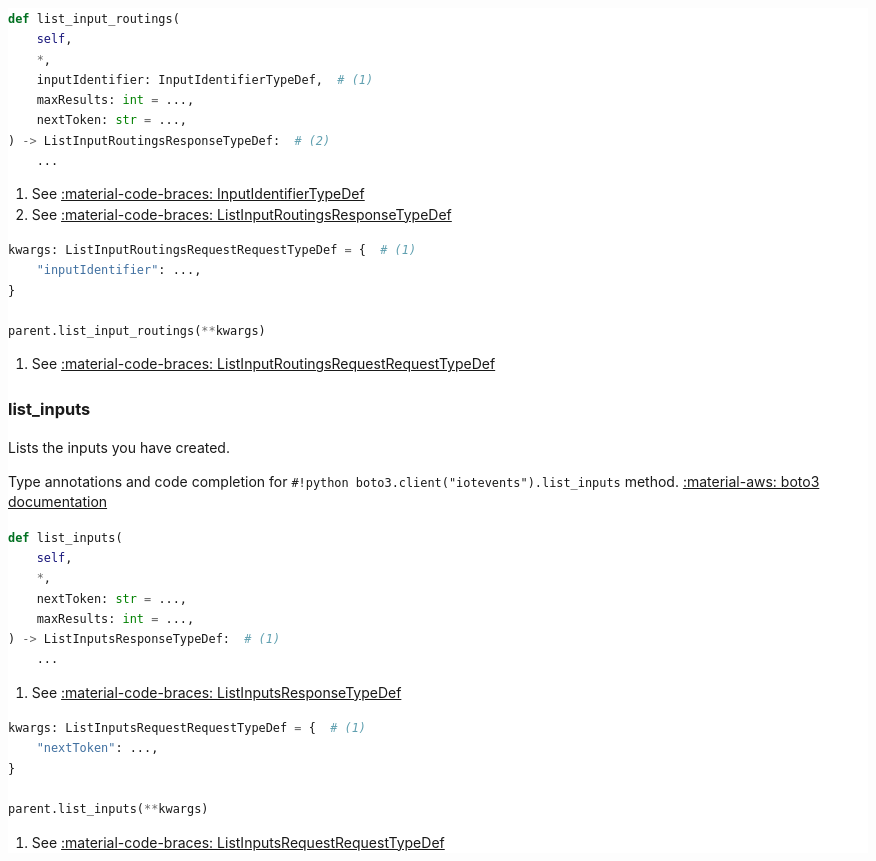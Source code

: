 ```python title="Method definition"
def list_input_routings(
    self,
    *,
    inputIdentifier: InputIdentifierTypeDef,  # (1)
    maxResults: int = ...,
    nextToken: str = ...,
) -> ListInputRoutingsResponseTypeDef:  # (2)
    ...
```

1. See [:material-code-braces: InputIdentifierTypeDef](./type_defs.md#inputidentifiertypedef) 
2. See [:material-code-braces: ListInputRoutingsResponseTypeDef](./type_defs.md#listinputroutingsresponsetypedef) 


```python title="Usage example with kwargs"
kwargs: ListInputRoutingsRequestRequestTypeDef = {  # (1)
    "inputIdentifier": ...,
}

parent.list_input_routings(**kwargs)
```

1. See [:material-code-braces: ListInputRoutingsRequestRequestTypeDef](./type_defs.md#listinputroutingsrequestrequesttypedef) 

### list\_inputs

Lists the inputs you have created.

Type annotations and code completion for `#!python boto3.client("iotevents").list_inputs` method.
[:material-aws: boto3 documentation](https://boto3.amazonaws.com/v1/documentation/api/latest/reference/services/iotevents.html#IoTEvents.Client.list_inputs)

```python title="Method definition"
def list_inputs(
    self,
    *,
    nextToken: str = ...,
    maxResults: int = ...,
) -> ListInputsResponseTypeDef:  # (1)
    ...
```

1. See [:material-code-braces: ListInputsResponseTypeDef](./type_defs.md#listinputsresponsetypedef) 


```python title="Usage example with kwargs"
kwargs: ListInputsRequestRequestTypeDef = {  # (1)
    "nextToken": ...,
}

parent.list_inputs(**kwargs)
```

1. See [:material-code-braces: ListInputsRequestRequestTypeDef](./type_defs.md#listinputsrequestrequesttypedef) 
